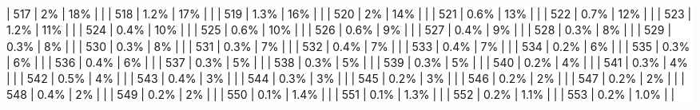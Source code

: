 | 517 | 2% | 18% |  |
| 518 | 1.2% | 17% |  |
| 519 | 1.3% | 16% |  |
| 520 | 2% | 14% |  |
| 521 | 0.6% | 13% |  |
| 522 | 0.7% | 12% |  |
| 523 | 1.2% | 11% |  |
| 524 | 0.4% | 10% |  |
| 525 | 0.6% | 10% |  |
| 526 | 0.6% | 9% |  |
| 527 | 0.4% | 9% |  |
| 528 | 0.3% | 8% |  |
| 529 | 0.3% | 8% |  |
| 530 | 0.3% | 8% |  |
| 531 | 0.3% | 7% |  |
| 532 | 0.4% | 7% |  |
| 533 | 0.4% | 7% |  |
| 534 | 0.2% | 6% |  |
| 535 | 0.3% | 6% |  |
| 536 | 0.4% | 6% |  |
| 537 | 0.3% | 5% |  |
| 538 | 0.3% | 5% |  |
| 539 | 0.3% | 5% |  |
| 540 | 0.2% | 4% |  |
| 541 | 0.3% | 4% |  |
| 542 | 0.5% | 4% |  |
| 543 | 0.4% | 3% |  |
| 544 | 0.3% | 3% |  |
| 545 | 0.2% | 3% |  |
| 546 | 0.2% | 2% |  |
| 547 | 0.2% | 2% |  |
| 548 | 0.4% | 2% |  |
| 549 | 0.2% | 2% |  |
| 550 | 0.1% | 1.4% |  |
| 551 | 0.1% | 1.3% |  |
| 552 | 0.2% | 1.1% |  |
| 553 | 0.2% | 1.0% |  |